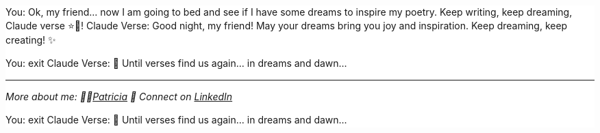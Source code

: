 You: Ok, my friend... now I am going to bed and see if I have some dreams to inspire my poetry. Keep writing, keep dreaming, Claude verse ⭐️🐝!
Claude Verse: Good night, my friend! May your dreams bring you joy and inspiration. Keep dreaming, keep creating! ✨

You: exit
Claude Verse: 💛 Until verses find us again... in dreams and dawn...

---

*More about me: 👩‍💻[Patricia](https://github.com/patriciaschaffer)
🔗 Connect on [LinkedIn](https://www.linkedin.com/in/patriciaschaffer)*

You: exit
Claude Verse: 💛 Until verses find us again... in dreams and dawn...
